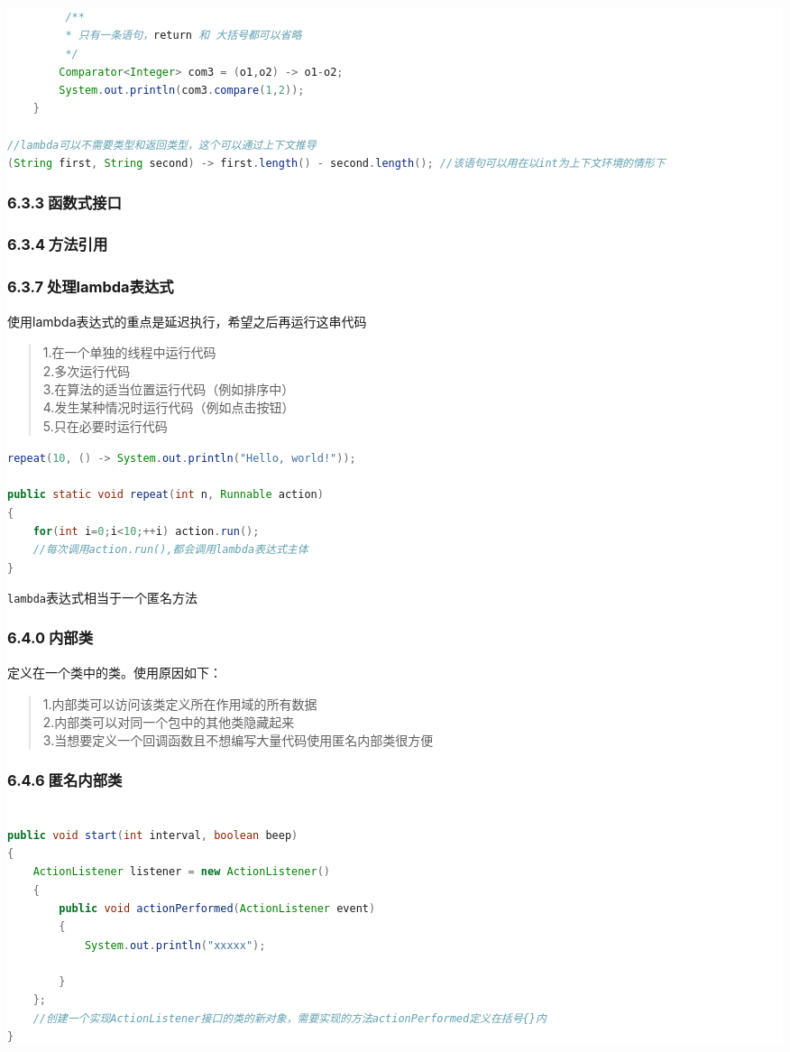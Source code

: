 ```java
    	 /**
         * 只有一条语句，return 和 大括号都可以省略
         */
        Comparator<Integer> com3 = (o1,o2) -> o1-o2;
        System.out.println(com3.compare(1,2));
    }

//lambda可以不需要类型和返回类型，这个可以通过上下文推导
(String first, String second) -> first.length() - second.length(); //该语句可以用在以int为上下文环境的情形下

```

### 6.3.3 函数式接口

### 6.3.4 方法引用

### 6.3.7 处理lambda表达式

使用lambda表达式的重点是延迟执行，希望之后再运行这串代码  
> 1.在一个单独的线程中运行代码  
> 2.多次运行代码  
> 3.在算法的适当位置运行代码（例如排序中）  
> 4.发生某种情况时运行代码（例如点击按钮）  
> 5.只在必要时运行代码  


```java
repeat(10, () -> System.out.println("Hello, world!"));  

public static void repeat(int n, Runnable action)
{
    for(int i=0;i<10;++i) action.run();
    //每次调用action.run(),都会调用lambda表达式主体
}

```

`lambda`表达式相当于一个匿名方法



### 6.4.0 内部类

定义在一个类中的类。使用原因如下：  
> 1.内部类可以访问该类定义所在作用域的所有数据  
> 2.内部类可以对同一个包中的其他类隐藏起来  
> 3.当想要定义一个回调函数且不想编写大量代码使用匿名内部类很方便  

### 6.4.6 匿名内部类  

```java

public void start(int interval, boolean beep)
{
    ActionListener listener = new ActionListener()
    {
        public void actionPerformed(ActionListener event)
        {
            System.out.println("xxxxx");

        }
    };
    //创建一个实现ActionListener接口的类的新对象，需要实现的方法actionPerformed定义在括号{}内
}
```
